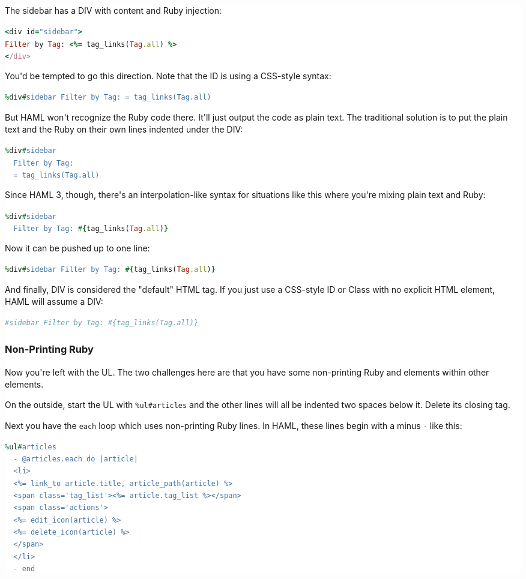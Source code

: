 The sidebar has a DIV with content and Ruby injection:

```ruby
<div id="sidebar">
Filter by Tag: <%= tag_links(Tag.all) %>
</div>
```

You'd be tempted to go this direction. Note that the ID is using a CSS-style syntax:

```ruby
%div#sidebar Filter by Tag: = tag_links(Tag.all)
```

But HAML won't recognize the Ruby code there. It'll just output the code as plain text. The traditional solution is to put the plain text and the Ruby on their own lines indented under the DIV:

```ruby
%div#sidebar
  Filter by Tag: 
  = tag_links(Tag.all)
```

Since HAML 3, though, there's an interpolation-like syntax for situations like this where you're mixing plain text and Ruby:

```ruby
%div#sidebar
  Filter by Tag: #{tag_links(Tag.all)}
```

Now it can be pushed up to one line:

```ruby
%div#sidebar Filter by Tag: #{tag_links(Tag.all)}
```

And finally, DIV is considered the "default" HTML tag. If you just use a CSS-style ID or Class with no explicit HTML element, HAML will assume a DIV:

```ruby
#sidebar Filter by Tag: #{tag_links(Tag.all)}
```

### Non-Printing Ruby

Now you're left with the UL. The two challenges here are that you have some non-printing Ruby and elements within other elements.

On the outside, start the UL with `%ul#articles` and the other lines will all be indented two spaces below it. Delete its closing tag.

Next you have the `each` loop which uses non-printing Ruby lines. In HAML, these lines begin with a minus `-` like this:

```ruby
%ul#articles
  - @articles.each do |article|
  <li>
  <%= link_to article.title, article_path(article) %>
  <span class='tag_list'><%= article.tag_list %></span>
  <span class='actions'>
  <%= edit_icon(article) %>
  <%= delete_icon(article) %>
  </span>
  </li>
  - end
```
